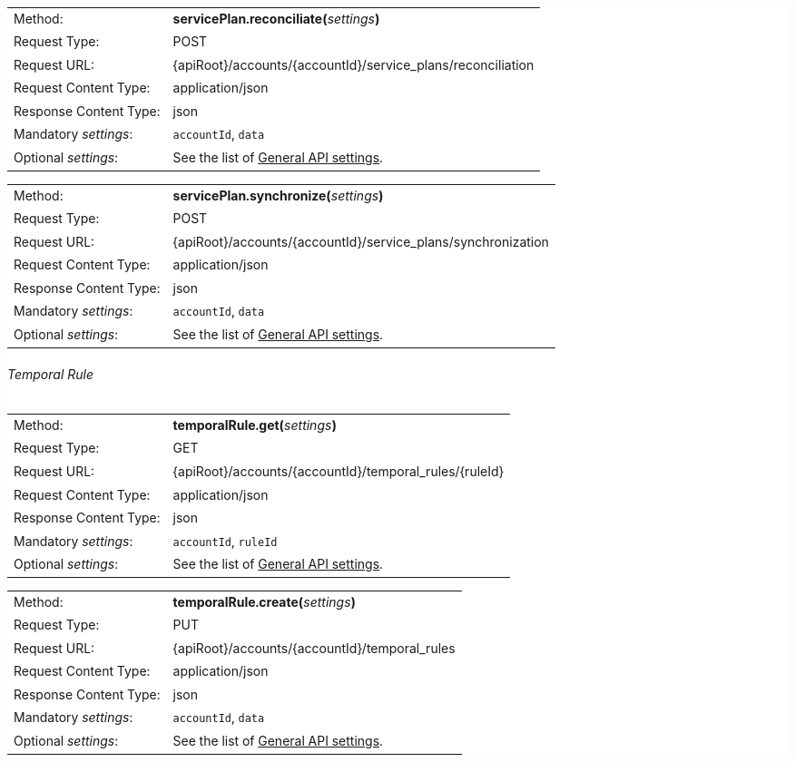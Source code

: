 |||
|---|---|
| Method: | __servicePlan.reconciliate(__*settings*__)__ |
| Request Type: | POST |
| Request URL: | {apiRoot}/accounts/{accountId}/service_plans/reconciliation |
| Request Content Type: | application/json |
| Response Content Type: | json |
| Mandatory _settings_: | `accountId`, `data` |
| Optional _settings_: | See the list of [General API settings](#general-api-settings). |

|||
|---|---|
| Method: | __servicePlan.synchronize(__*settings*__)__ |
| Request Type: | POST |
| Request URL: | {apiRoot}/accounts/{accountId}/service_plans/synchronization |
| Request Content Type: | application/json |
| Response Content Type: | json |
| Mandatory _settings_: | `accountId`, `data` |
| Optional _settings_: | See the list of [General API settings](#general-api-settings). |

###### Temporal Rule

|||
|---|---|
| Method: | __temporalRule.get(__*settings*__)__ |
| Request Type: | GET |
| Request URL: | {apiRoot}/accounts/{accountId}/temporal_rules/{ruleId} |
| Request Content Type: | application/json |
| Response Content Type: | json |
| Mandatory _settings_: | `accountId`, `ruleId` |
| Optional _settings_: | See the list of [General API settings](#general-api-settings). |

|||
|---|---|
| Method: | __temporalRule.create(__*settings*__)__ |
| Request Type: | PUT |
| Request URL: | {apiRoot}/accounts/{accountId}/temporal_rules |
| Request Content Type: | application/json |
| Response Content Type: | json |
| Mandatory _settings_: | `accountId`, `data` |
| Optional _settings_: | See the list of [General API settings](#general-api-settings). |
